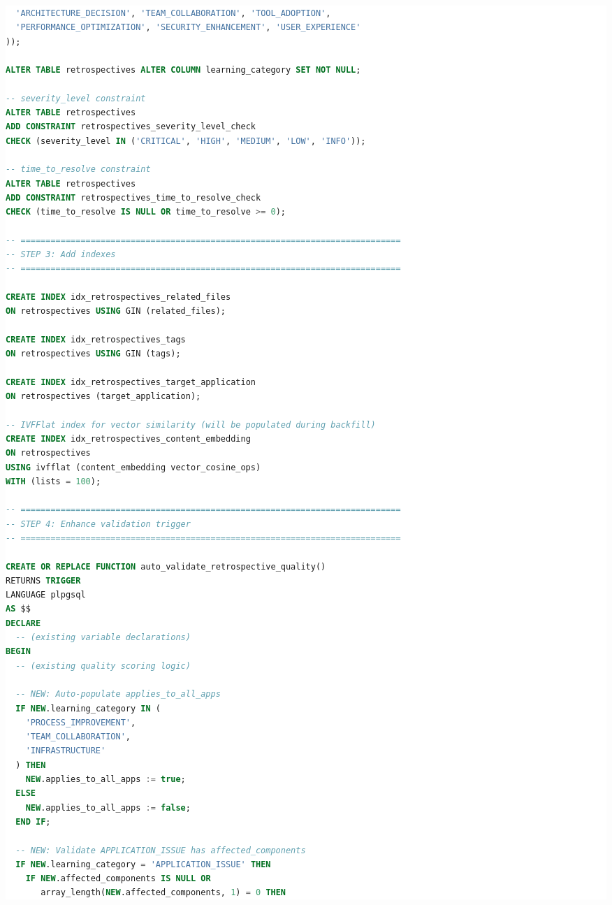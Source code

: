```sql
  'ARCHITECTURE_DECISION', 'TEAM_COLLABORATION', 'TOOL_ADOPTION',
  'PERFORMANCE_OPTIMIZATION', 'SECURITY_ENHANCEMENT', 'USER_EXPERIENCE'
));

ALTER TABLE retrospectives ALTER COLUMN learning_category SET NOT NULL;

-- severity_level constraint
ALTER TABLE retrospectives
ADD CONSTRAINT retrospectives_severity_level_check
CHECK (severity_level IN ('CRITICAL', 'HIGH', 'MEDIUM', 'LOW', 'INFO'));

-- time_to_resolve constraint
ALTER TABLE retrospectives
ADD CONSTRAINT retrospectives_time_to_resolve_check
CHECK (time_to_resolve IS NULL OR time_to_resolve >= 0);

-- ============================================================================
-- STEP 3: Add indexes
-- ============================================================================

CREATE INDEX idx_retrospectives_related_files
ON retrospectives USING GIN (related_files);

CREATE INDEX idx_retrospectives_tags
ON retrospectives USING GIN (tags);

CREATE INDEX idx_retrospectives_target_application
ON retrospectives (target_application);

-- IVFFlat index for vector similarity (will be populated during backfill)
CREATE INDEX idx_retrospectives_content_embedding
ON retrospectives
USING ivfflat (content_embedding vector_cosine_ops)
WITH (lists = 100);

-- ============================================================================
-- STEP 4: Enhance validation trigger
-- ============================================================================

CREATE OR REPLACE FUNCTION auto_validate_retrospective_quality()
RETURNS TRIGGER
LANGUAGE plpgsql
AS $$
DECLARE
  -- (existing variable declarations)
BEGIN
  -- (existing quality scoring logic)

  -- NEW: Auto-populate applies_to_all_apps
  IF NEW.learning_category IN (
    'PROCESS_IMPROVEMENT',
    'TEAM_COLLABORATION',
    'INFRASTRUCTURE'
  ) THEN
    NEW.applies_to_all_apps := true;
  ELSE
    NEW.applies_to_all_apps := false;
  END IF;

  -- NEW: Validate APPLICATION_ISSUE has affected_components
  IF NEW.learning_category = 'APPLICATION_ISSUE' THEN
    IF NEW.affected_components IS NULL OR
       array_length(NEW.affected_components, 1) = 0 THEN
```